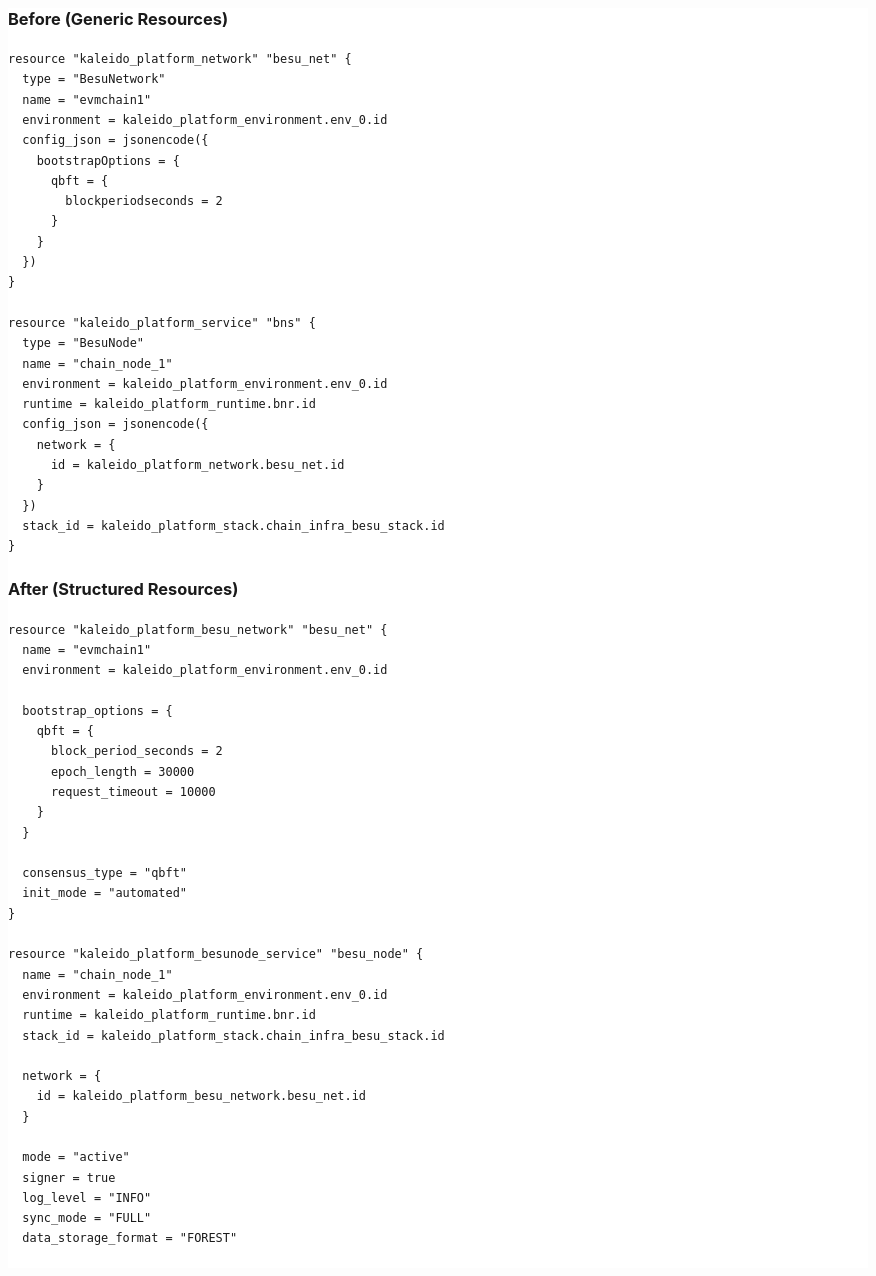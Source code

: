 ### Before (Generic Resources)
```hcl
resource "kaleido_platform_network" "besu_net" {
  type = "BesuNetwork"
  name = "evmchain1"
  environment = kaleido_platform_environment.env_0.id
  config_json = jsonencode({
    bootstrapOptions = {
      qbft = {
        blockperiodseconds = 2
      }
    }
  })
}

resource "kaleido_platform_service" "bns" {
  type = "BesuNode"
  name = "chain_node_1"
  environment = kaleido_platform_environment.env_0.id
  runtime = kaleido_platform_runtime.bnr.id
  config_json = jsonencode({
    network = {
      id = kaleido_platform_network.besu_net.id
    }
  })
  stack_id = kaleido_platform_stack.chain_infra_besu_stack.id
}
```

### After (Structured Resources)
```hcl
resource "kaleido_platform_besu_network" "besu_net" {
  name = "evmchain1"
  environment = kaleido_platform_environment.env_0.id
  
  bootstrap_options = {
    qbft = {
      block_period_seconds = 2
      epoch_length = 30000
      request_timeout = 10000
    }
  }
  
  consensus_type = "qbft"
  init_mode = "automated"
}

resource "kaleido_platform_besunode_service" "besu_node" {
  name = "chain_node_1"
  environment = kaleido_platform_environment.env_0.id
  runtime = kaleido_platform_runtime.bnr.id
  stack_id = kaleido_platform_stack.chain_infra_besu_stack.id
  
  network = {
    id = kaleido_platform_besu_network.besu_net.id
  }
  
  mode = "active"
  signer = true
  log_level = "INFO"
  sync_mode = "FULL"
  data_storage_format = "FOREST"
  
```